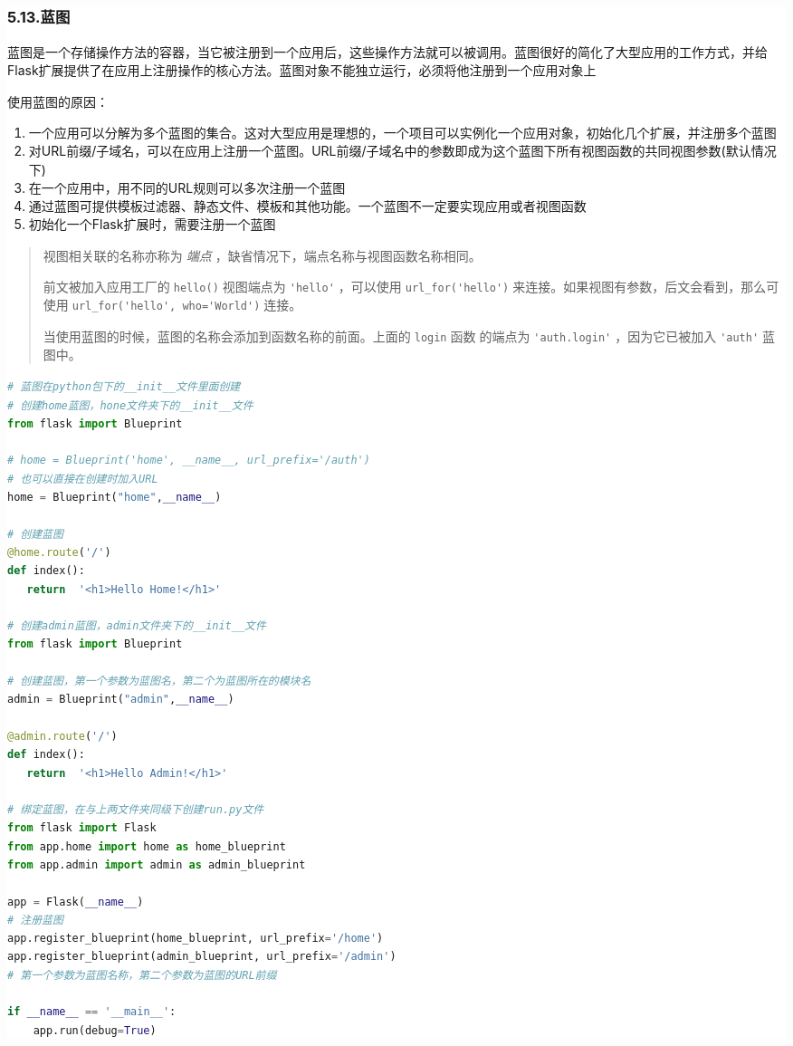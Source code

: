 ### 5.13.蓝图

蓝图是一个存储操作方法的容器，当它被注册到一个应用后，这些操作方法就可以被调用。蓝图很好的简化了大型应用的工作方式，并给Flask扩展提供了在应用上注册操作的核心方法。蓝图对象不能独立运行，必须将他注册到一个应用对象上

使用蓝图的原因：

1. 一个应用可以分解为多个蓝图的集合。这对大型应用是理想的，一个项目可以实例化一个应用对象，初始化几个扩展，并注册多个蓝图
2. 对URL前缀/子域名，可以在应用上注册一个蓝图。URL前缀/子域名中的参数即成为这个蓝图下所有视图函数的共同视图参数(默认情况下)
3. 在一个应用中，用不同的URL规则可以多次注册一个蓝图
4. 通过蓝图可提供模板过滤器、静态文件、模板和其他功能。一个蓝图不一定要实现应用或者视图函数
5. 初始化一个Flask扩展时，需要注册一个蓝图

> 视图相关联的名称亦称为 *端点* ，缺省情况下，端点名称与视图函数名称相同。
>
> 前文被加入应用工厂的 `hello()` 视图端点为 `'hello'` ，可以使用 `url_for('hello')` 来连接。如果视图有参数，后文会看到，那么可使用 `url_for('hello', who='World')` 连接。
>
> 当使用蓝图的时候，蓝图的名称会添加到函数名称的前面。上面的 `login` 函数 的端点为 `'auth.login'` ，因为它已被加入 `'auth'` 蓝图中。

```python
# 蓝图在python包下的__init__文件里面创建
# 创建home蓝图，hone文件夹下的__init__文件
from flask import Blueprint

# home = Blueprint('home', __name__, url_prefix='/auth')
# 也可以直接在创建时加入URL
home = Blueprint("home",__name__)

# 创建蓝图
@home.route('/')
def index():
   return  '<h1>Hello Home!</h1>'

# 创建admin蓝图，admin文件夹下的__init__文件
from flask import Blueprint

# 创建蓝图，第一个参数为蓝图名，第二个为蓝图所在的模块名
admin = Blueprint("admin",__name__)

@admin.route('/')
def index():
   return  '<h1>Hello Admin!</h1>'

# 绑定蓝图，在与上两文件夹同级下创建run.py文件
from flask import Flask
from app.home import home as home_blueprint
from app.admin import admin as admin_blueprint

app = Flask(__name__)
# 注册蓝图
app.register_blueprint(home_blueprint, url_prefix='/home')
app.register_blueprint(admin_blueprint, url_prefix='/admin')
# 第一个参数为蓝图名称，第二个参数为蓝图的URL前缀

if __name__ == '__main__':
    app.run(debug=True)

```
